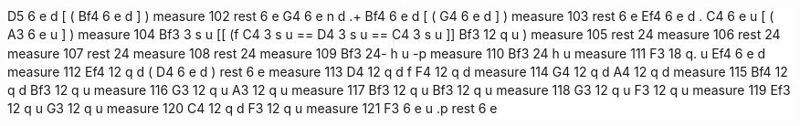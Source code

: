 D5     6        e     d  [     (
Bf4    6        e     d  ]     )
measure 102
rest   6        e
G4     6        e n   d        .+
Bf4    6        e     d  [     (
G4     6        e     d  ]     )
measure 103
rest   6        e
Ef4    6        e     d        .
C4     6        e     u  [     (
A3     6        e     u  ]     )
measure 104
Bf3    3        s     u  [[    (f
C4     3        s     u  ==
D4     3        s     u  ==
C4     3        s     u  ]]
Bf3   12        q     u        )
measure 105
rest  24
measure 106
rest  24
measure 107
rest  24
measure 108
rest  24
measure 109
Bf3   24-       h     u        -p
measure 110
Bf3   24        h     u
measure 111
F3    18        q.    u
Ef4    6        e     d
measure 112
Ef4   12        q     d        (
D4     6        e     d        )
rest   6        e
measure 113
D4    12        q     d        f
F4    12        q     d
measure 114
G4    12        q     d
A4    12        q     d
measure 115
Bf4   12        q     d
Bf3   12        q     u
measure 116
G3    12        q     u
A3    12        q     u
measure 117
Bf3   12        q     u
Bf3   12        q     u
measure 118
G3    12        q     u
F3    12        q     u
measure 119
Ef3   12        q     u
G3    12        q     u
measure 120
C4    12        q     d
F3    12        q     u
measure 121
F3     6        e     u        .p
rest   6        e